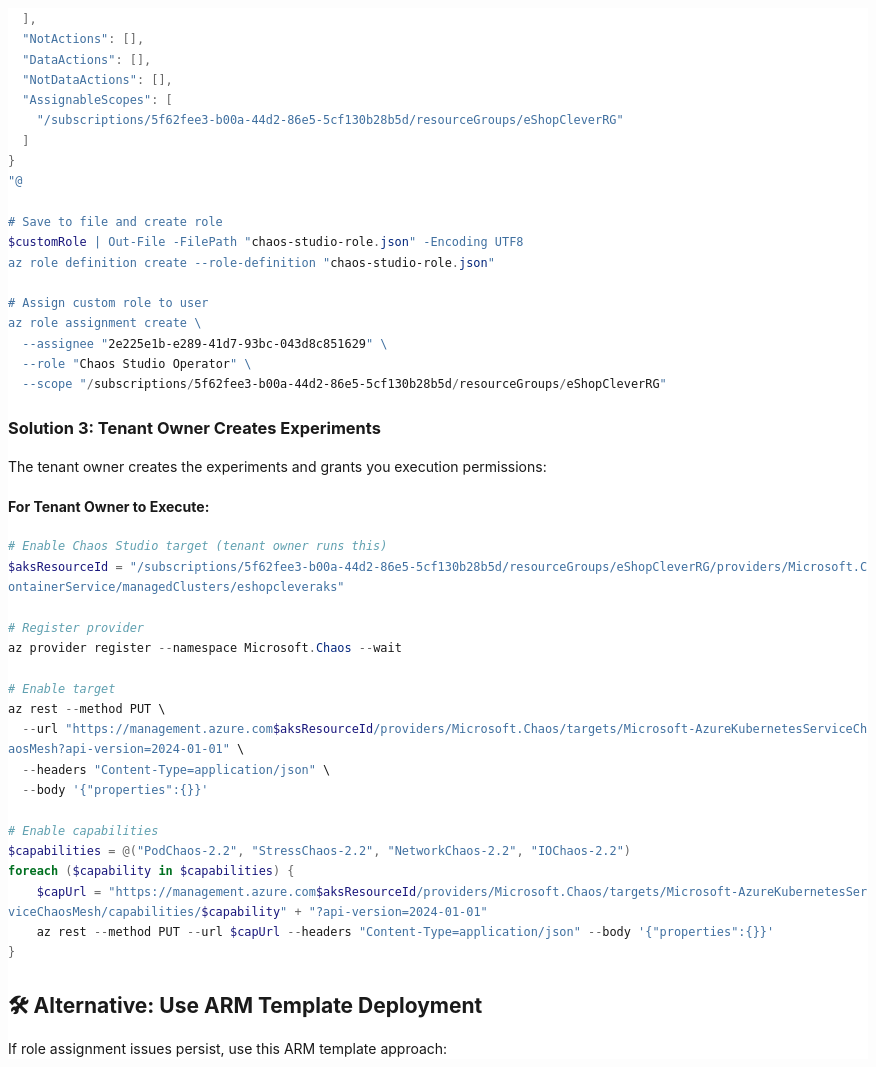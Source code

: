 ```powershell
  ],
  "NotActions": [],
  "DataActions": [],
  "NotDataActions": [],
  "AssignableScopes": [
    "/subscriptions/5f62fee3-b00a-44d2-86e5-5cf130b28b5d/resourceGroups/eShopCleverRG"
  ]
}
"@

# Save to file and create role
$customRole | Out-File -FilePath "chaos-studio-role.json" -Encoding UTF8
az role definition create --role-definition "chaos-studio-role.json"

# Assign custom role to user
az role assignment create \
  --assignee "2e225e1b-e289-41d7-93bc-043d8c851629" \
  --role "Chaos Studio Operator" \
  --scope "/subscriptions/5f62fee3-b00a-44d2-86e5-5cf130b28b5d/resourceGroups/eShopCleverRG"
```

### **Solution 3: Tenant Owner Creates Experiments**
The tenant owner creates the experiments and grants you execution permissions:

#### For Tenant Owner to Execute:
```powershell
# Enable Chaos Studio target (tenant owner runs this)
$aksResourceId = "/subscriptions/5f62fee3-b00a-44d2-86e5-5cf130b28b5d/resourceGroups/eShopCleverRG/providers/Microsoft.ContainerService/managedClusters/eshopcleveraks"

# Register provider
az provider register --namespace Microsoft.Chaos --wait

# Enable target
az rest --method PUT \
  --url "https://management.azure.com$aksResourceId/providers/Microsoft.Chaos/targets/Microsoft-AzureKubernetesServiceChaosMesh?api-version=2024-01-01" \
  --headers "Content-Type=application/json" \
  --body '{"properties":{}}'

# Enable capabilities
$capabilities = @("PodChaos-2.2", "StressChaos-2.2", "NetworkChaos-2.2", "IOChaos-2.2")
foreach ($capability in $capabilities) {
    $capUrl = "https://management.azure.com$aksResourceId/providers/Microsoft.Chaos/targets/Microsoft-AzureKubernetesServiceChaosMesh/capabilities/$capability" + "?api-version=2024-01-01"
    az rest --method PUT --url $capUrl --headers "Content-Type=application/json" --body '{"properties":{}}'
}
```

## 🛠️ **Alternative: Use ARM Template Deployment**
If role assignment issues persist, use this ARM template approach:
